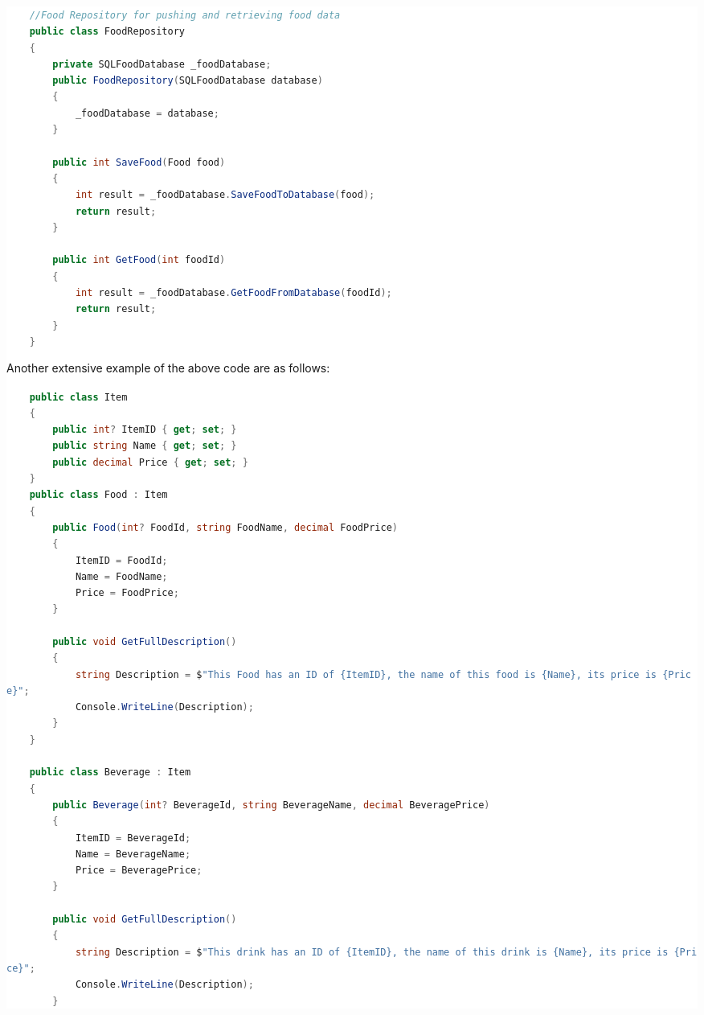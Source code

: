 ```C#
    //Food Repository for pushing and retrieving food data
    public class FoodRepository 
    {
        private SQLFoodDatabase _foodDatabase;
        public FoodRepository(SQLFoodDatabase database)
        {
            _foodDatabase = database;
        }

        public int SaveFood(Food food)
        {
            int result = _foodDatabase.SaveFoodToDatabase(food);
            return result;
        }

        public int GetFood(int foodId)
        {
            int result = _foodDatabase.GetFoodFromDatabase(foodId);
            return result;
        }
    }
```

Another extensive example of the above code are as follows:

```C#
    public class Item
    {
        public int? ItemID { get; set; }
        public string Name { get; set; }
        public decimal Price { get; set; }
    }
    public class Food : Item
    {
        public Food(int? FoodId, string FoodName, decimal FoodPrice)
        {
            ItemID = FoodId;
            Name = FoodName;   
            Price = FoodPrice;
        }

        public void GetFullDescription()
        {
            string Description = $"This Food has an ID of {ItemID}, the name of this food is {Name}, its price is {Price}";
            Console.WriteLine(Description);
        }
    }

    public class Beverage : Item
    {
        public Beverage(int? BeverageId, string BeverageName, decimal BeveragePrice)
        {
            ItemID = BeverageId;
            Name = BeverageName;
            Price = BeveragePrice;
        }

        public void GetFullDescription()
        {
            string Description = $"This drink has an ID of {ItemID}, the name of this drink is {Name}, its price is {Price}";
            Console.WriteLine(Description);
        }
```